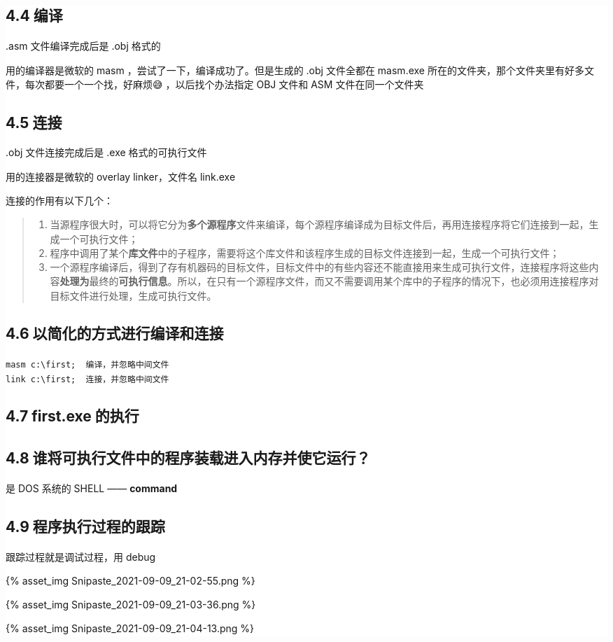 

## 4.4 编译

.asm 文件编译完成后是 .obj 格式的



用的编译器是微软的 masm ，尝试了一下，编译成功了。但是生成的 .obj 文件全都在 masm.exe 所在的文件夹，那个文件夹里有好多文件，每次都要一个一个找，好麻烦:sweat_smile: ，以后找个办法指定 OBJ 文件和 ASM 文件在同一个文件夹 



## 4.5 连接

.obj 文件连接完成后是 .exe 格式的可执行文件



用的连接器是微软的 overlay linker，文件名 link.exe

连接的作用有以下几个：



> 1. 当源程序很大时，可以将它分为**多个源程序**文件来编译，每个源程序编译成为目标文件后，再用连接程序将它们连接到一起，生成一个可执行文件；
> 2. 程序中调用了某个**库文件**中的子程序，需要将这个库文件和该程序生成的目标文件连接到一起，生成一个可执行文件；
> 3. 一个源程序编译后，得到了存有机器码的目标文件，目标文件中的有些内容还不能直接用来生成可执行文件，连接程序将这些内容**处理为**最终的**可执行信息**。所以，在只有一个源程序文件，而又不需要调用某个库中的子程序的情况下，也必须用连接程序对目标文件进行处理，生成可执行文件。



## 4.6 以简化的方式进行编译和连接

```shell
masm c:\first;	编译，并忽略中间文件
link c:\first;	连接，并忽略中间文件
```



 

## 4.7 first.exe 的执行

## 4.8 谁将可执行文件中的程序装载进入内存并使它运行？

是 DOS 系统的 SHELL —— **command**



## 4.9 程序执行过程的跟踪

跟踪过程就是调试过程，用 debug 

{% asset_img Snipaste_2021-09-09_21-02-55.png %}

{% asset_img Snipaste_2021-09-09_21-03-36.png %}

{% asset_img Snipaste_2021-09-09_21-04-13.png %}
